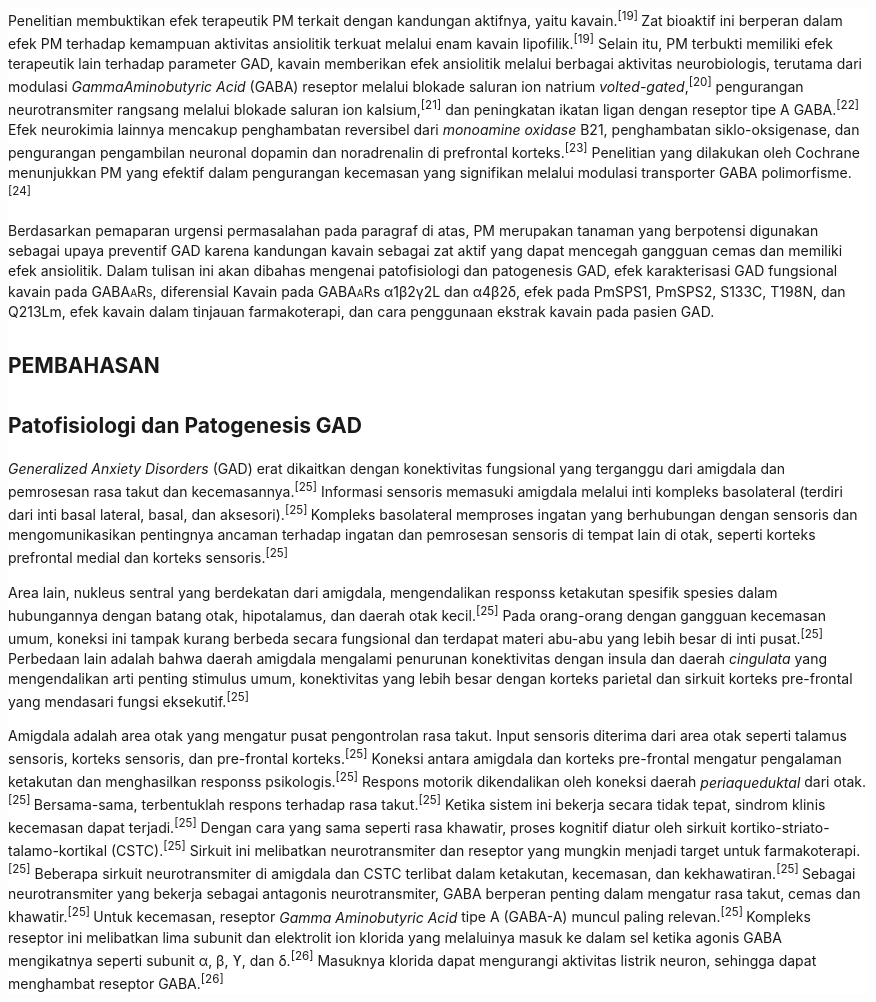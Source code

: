 <p><span class="font2">Penelitian membuktikan efek terapeutik PM terkait dengan kandungan aktifnya, yaitu kavain.<sup>[19] </sup>Zat bioaktif ini berperan dalam efek PM terhadap kemampuan aktivitas ansiolitik terkuat melalui enam kavain lipofilik.<sup>[19]</sup> Selain itu, PM terbukti memiliki efek terapeutik lain terhadap parameter GAD, kavain memberikan efek ansiolitik melalui berbagai aktivitas neurobiologis, terutama dari modulasi </span><span class="font2" style="font-style:italic;">GammaAminobutyric Acid</span><span class="font2"> (GABA) reseptor melalui blokade saluran ion natrium </span><span class="font2" style="font-style:italic;">volted-gated</span><span class="font2">,<sup>[20]</sup> pengurangan neurotransmiter rangsang melalui blokade saluran ion kalsium,<sup>[21]</sup> dan peningkatan ikatan ligan dengan reseptor tipe A GABA.<sup>[22]</sup> Efek neurokimia lainnya mencakup penghambatan reversibel dari </span><span class="font2" style="font-style:italic;">monoamine oxidase</span><span class="font2"> B21, penghambatan siklo-oksigenase, dan pengurangan pengambilan neuronal dopamin dan noradrenalin di prefrontal korteks.<sup>[23]</sup> Penelitian yang dilakukan oleh Cochrane menunjukkan PM yang efektif dalam pengurangan kecemasan yang signifikan melalui modulasi transporter GABA polimorfisme.<sup>[24]</sup></span></p>
<p><span class="font2">Berdasarkan pemaparan urgensi permasalahan pada paragraf di atas, PM merupakan tanaman yang berpotensi digunakan sebagai upaya preventif GAD karena kandungan kavain sebagai zat aktif yang dapat mencegah gangguan cemas dan memiliki efek ansiolitik. Dalam tulisan ini akan dibahas mengenai patofisiologi dan patogenesis GAD, efek karakterisasi GAD fungsional kavain pada </span><span class="font2" style="font-variant:small-caps;">GABA</span><span class="font3" style="font-variant:small-caps;">a</span><span class="font2" style="font-variant:small-caps;">R</span><span class="font3" style="font-variant:small-caps;">s</span><span class="font2" style="font-variant:small-caps;">,</span><span class="font2"> diferensial Kavain pada </span><span class="font2" style="font-variant:small-caps;">GABA</span><span class="font3" style="font-variant:small-caps;">a</span><span class="font2" style="font-variant:small-caps;">R</span><span class="font1">s </span><span class="font2">α1β2γ2L dan α4β2δ, efek pada PmSPS1, PmSPS2, S133C, T198N, dan Q213Lm, efek kavain dalam tinjauan farmakoterapi, dan cara penggunaan ekstrak kavain pada pasien GAD.</span></p>
<h2><a name="bookmark8"></a><span class="font2" style="font-weight:bold;"><a name="bookmark9"></a>PEMBAHASAN</span></h2>
<h2><a name="bookmark10"></a><span class="font2" style="font-weight:bold;"><a name="bookmark11"></a>Patofisiologi dan Patogenesis GAD</span></h2>
<p><span class="font2" style="font-style:italic;">Generalized Anxiety Disorders</span><span class="font2"> (GAD) erat dikaitkan dengan konektivitas fungsional yang terganggu dari amigdala dan pemrosesan rasa takut dan kecemasannya.<sup>[25]</sup> Informasi sensoris memasuki amigdala melalui inti kompleks basolateral (terdiri dari inti basal lateral, basal, dan aksesori).<sup>[25] </sup>Kompleks basolateral memproses ingatan yang berhubungan dengan sensoris dan mengomunikasikan pentingnya ancaman terhadap ingatan dan pemrosesan sensoris di tempat lain di otak, seperti korteks prefrontal medial dan korteks sensoris.<sup>[25]</sup></span></p>
<p><span class="font2">Area lain, nukleus sentral yang berdekatan dari amigdala, mengendalikan responss ketakutan spesifik spesies dalam hubungannya dengan batang otak, hipotalamus, dan daerah otak kecil.<sup>[25]</sup> Pada orang-orang dengan gangguan kecemasan umum, koneksi ini tampak kurang berbeda secara fungsional dan terdapat materi abu-abu yang lebih besar di inti pusat.<sup>[25]</sup> Perbedaan lain adalah bahwa daerah amigdala mengalami penurunan konektivitas dengan insula dan daerah </span><span class="font2" style="font-style:italic;">cingulata</span><span class="font2"> yang mengendalikan arti penting stimulus umum, konektivitas yang lebih besar dengan korteks parietal dan sirkuit korteks pre-frontal yang mendasari fungsi eksekutif.<sup>[25]</sup></span></p>
<p><span class="font2">Amigdala adalah area otak yang mengatur pusat pengontrolan rasa takut. Input sensoris diterima dari area otak seperti talamus sensoris, korteks sensoris, dan pre-frontal korteks.<sup>[25]</sup> Koneksi antara amigdala dan korteks pre-frontal mengatur pengalaman ketakutan dan menghasilkan responss psikologis.<sup>[25]</sup> Respons motorik dikendalikan oleh koneksi daerah </span><span class="font2" style="font-style:italic;">periaqueduktal</span><span class="font2"> dari otak.<sup>[25] </sup>Bersama-sama, terbentuklah respons terhadap rasa takut.<sup>[25]</sup> Ketika sistem ini bekerja secara tidak tepat, sindrom klinis kecemasan dapat terjadi.<sup>[25]</sup> Dengan cara yang sama seperti rasa khawatir, proses kognitif diatur oleh sirkuit kortiko-striato-talamo-kortikal (CSTC).<sup>[25]</sup> Sirkuit ini melibatkan neurotransmiter dan reseptor yang mungkin menjadi target untuk farmakoterapi.<sup>[25]</sup> Beberapa sirkuit neurotransmiter di amigdala dan CSTC terlibat dalam ketakutan, kecemasan, dan kekhawatiran.<sup>[25] </sup>Sebagai neurotransmiter yang bekerja sebagai antagonis neurotransmiter, GABA berperan penting dalam mengatur rasa takut, cemas dan khawatir.<sup>[25] </sup>Untuk kecemasan, reseptor </span><span class="font2" style="font-style:italic;">Gamma Aminobutyric Acid</span><span class="font2"> tipe A (GABA-A) muncul paling relevan.<sup>[25] </sup>Kompleks reseptor ini melibatkan lima subunit dan elektrolit ion klorida yang melaluinya masuk ke dalam sel ketika agonis GABA mengikatnya seperti subunit α, β, ϒ, dan δ.<sup>[26]</sup> Masuknya klorida dapat mengurangi aktivitas listrik neuron, sehingga dapat menghambat reseptor GABA.<sup>[26]</sup></span></p>